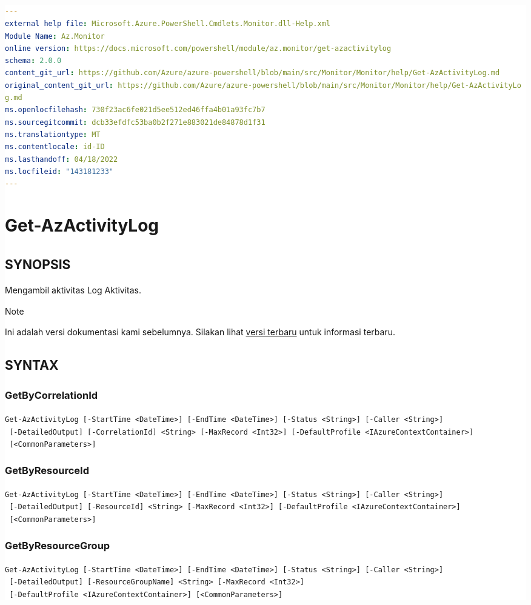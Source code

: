 ```yaml
---
external help file: Microsoft.Azure.PowerShell.Cmdlets.Monitor.dll-Help.xml
Module Name: Az.Monitor
online version: https://docs.microsoft.com/powershell/module/az.monitor/get-azactivitylog
schema: 2.0.0
content_git_url: https://github.com/Azure/azure-powershell/blob/main/src/Monitor/Monitor/help/Get-AzActivityLog.md
original_content_git_url: https://github.com/Azure/azure-powershell/blob/main/src/Monitor/Monitor/help/Get-AzActivityLog.md
ms.openlocfilehash: 730f23ac6fe021d5ee512ed46ffa4b01a93fc7b7
ms.sourcegitcommit: dcb33efdfc53ba0b2f271e883021de84878d1f31
ms.translationtype: MT
ms.contentlocale: id-ID
ms.lasthandoff: 04/18/2022
ms.locfileid: "143181233"
---
```

# Get-AzActivityLog

## SYNOPSIS
Mengambil aktivitas Log Aktivitas.

> [!NOTE]
>Ini adalah versi dokumentasi kami sebelumnya. Silakan lihat [versi terbaru](/powershell/module/az.monitor/get-azactivitylog) untuk informasi terbaru.

## SYNTAX

### GetByCorrelationId
```
Get-AzActivityLog [-StartTime <DateTime>] [-EndTime <DateTime>] [-Status <String>] [-Caller <String>]
 [-DetailedOutput] [-CorrelationId] <String> [-MaxRecord <Int32>] [-DefaultProfile <IAzureContextContainer>]
 [<CommonParameters>]
```

### GetByResourceId
```
Get-AzActivityLog [-StartTime <DateTime>] [-EndTime <DateTime>] [-Status <String>] [-Caller <String>]
 [-DetailedOutput] [-ResourceId] <String> [-MaxRecord <Int32>] [-DefaultProfile <IAzureContextContainer>]
 [<CommonParameters>]
```

### GetByResourceGroup
```
Get-AzActivityLog [-StartTime <DateTime>] [-EndTime <DateTime>] [-Status <String>] [-Caller <String>]
 [-DetailedOutput] [-ResourceGroupName] <String> [-MaxRecord <Int32>]
 [-DefaultProfile <IAzureContextContainer>] [<CommonParameters>]
```
